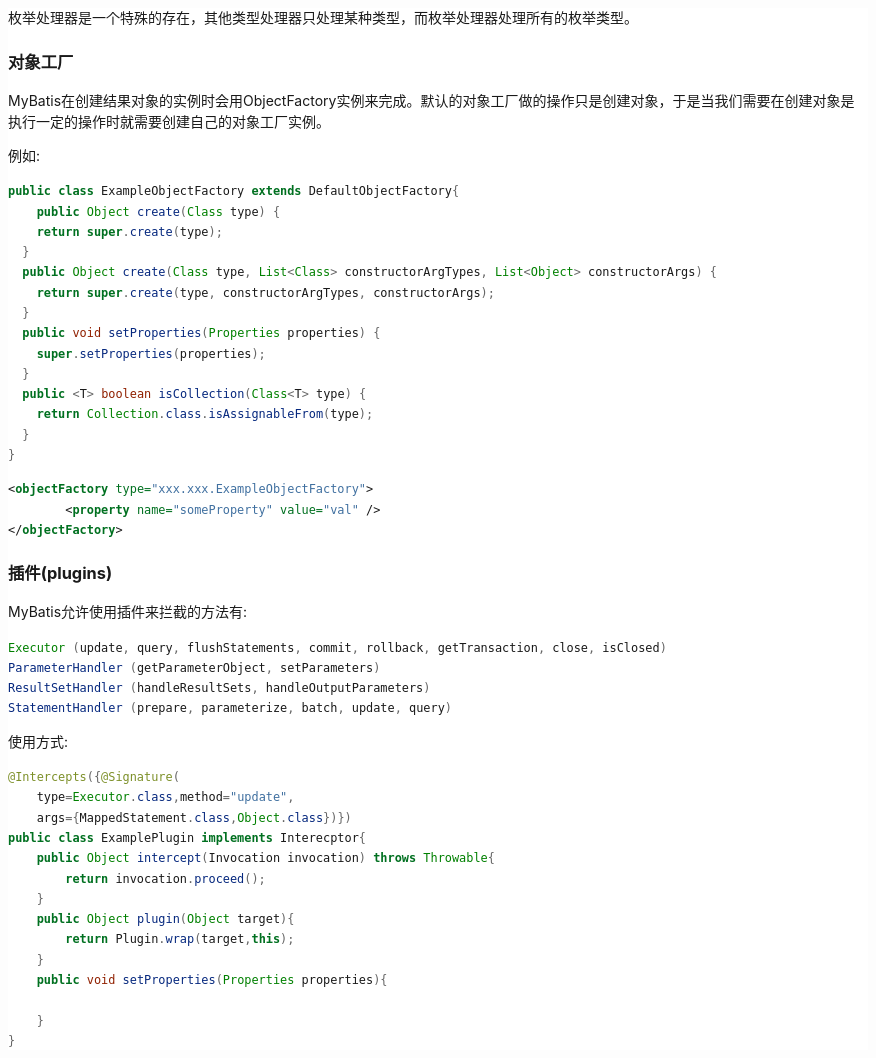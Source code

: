 枚举处理器是一个特殊的存在，其他类型处理器只处理某种类型，而枚举处理器处理所有的枚举类型。

### 对象工厂

MyBatis在创建结果对象的实例时会用ObjectFactory实例来完成。默认的对象工厂做的操作只是创建对象，于是当我们需要在创建对象是执行一定的操作时就需要创建自己的对象工厂实例。

例如:

```java
public class ExampleObjectFactory extends DefaultObjectFactory{
    public Object create(Class type) {
    return super.create(type);
  }
  public Object create(Class type, List<Class> constructorArgTypes, List<Object> constructorArgs) {
    return super.create(type, constructorArgTypes, constructorArgs);
  }
  public void setProperties(Properties properties) {
    super.setProperties(properties);
  }
  public <T> boolean isCollection(Class<T> type) {
    return Collection.class.isAssignableFrom(type);
  }
}
```

```xml
<objectFactory type="xxx.xxx.ExampleObjectFactory">
        <property name="someProperty" value="val" />
</objectFactory>
```



### 插件(plugins)

MyBatis允许使用插件来拦截的方法有:

```java
Executor (update, query, flushStatements, commit, rollback, getTransaction, close, isClosed)
ParameterHandler (getParameterObject, setParameters)
ResultSetHandler (handleResultSets, handleOutputParameters)
StatementHandler (prepare, parameterize, batch, update, query)
```

使用方式:

```java
@Intercepts({@Signature(
    type=Executor.class,method="update",
    args={MappedStatement.class,Object.class})})
public class ExamplePlugin implements Interecptor{
    public Object intercept(Invocation invocation) throws Throwable{
        return invocation.proceed();
    }
    public Object plugin(Object target){
        return Plugin.wrap(target,this);
    }
    public void setProperties(Properties properties){

    }
}

```

